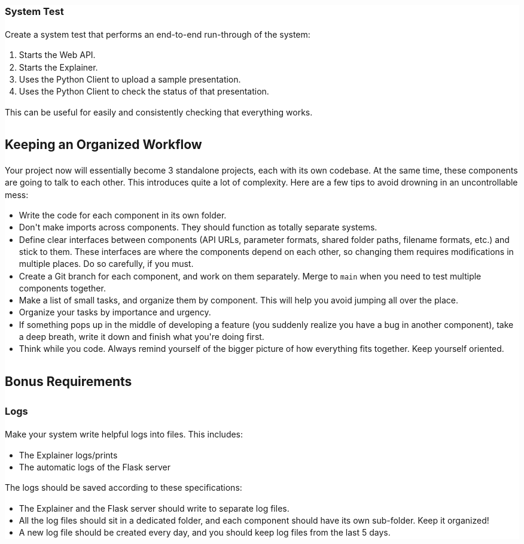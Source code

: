 ### System Test

Create a system test that performs an end-to-end run-through of the system:

1. Starts the Web API.
2. Starts the Explainer.
3. Uses the Python Client to upload a sample presentation.
4. Uses the Python Client to check the status of that presentation.

This can be useful for easily and consistently checking that everything works.

## Keeping an Organized Workflow

Your project now will essentially become 3 standalone projects, each with its own codebase. At the same time, these
components are going to talk to each other. This introduces quite a lot of complexity. Here are a few tips to avoid
drowning in an uncontrollable mess:

- Write the code for each component in its own folder.
- Don't make imports across components. They should function as totally separate systems.
- Define clear interfaces between components (API URLs, parameter formats, shared folder paths, filename formats, etc.)
  and stick to them. These interfaces are where the components depend on each other, so changing them requires
  modifications in multiple places. Do so carefully, if you must.
- Create a Git branch for each component, and work on them separately. Merge to `main` when you need to test multiple
  components together.
- Make a list of small tasks, and organize them by component. This will help you avoid jumping all over the place.
- Organize your tasks by importance and urgency.
- If something pops up in the middle of developing a feature (you suddenly realize you have a bug in another component),
  take a deep breath, write it down and finish what you're doing first.
- Think while you code. Always remind yourself of the bigger picture of how everything fits together. Keep yourself
  oriented.

## Bonus Requirements

### Logs

Make your system write helpful logs into files. This includes:

- The Explainer logs/prints
- The automatic logs of the Flask server

The logs should be saved according to these specifications:

- The Explainer and the Flask server should write to separate log files.
- All the log files should sit in a dedicated folder, and each component should have its own sub-folder. Keep it
  organized!
- A new log file should be created every day, and you should keep log files from the last 5 days.

